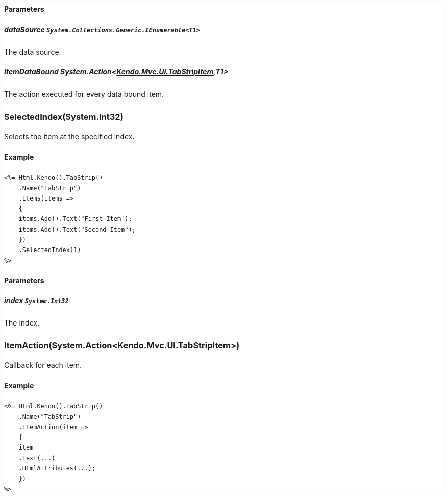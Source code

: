 

#### Parameters

##### dataSource `System.Collections.Generic.IEnumerable<T1>`
The data source.

##### itemDataBound System.Action<[Kendo.Mvc.UI.TabStripItem](/api/wrappers/aspnet-mvc/Kendo.Mvc.UI/TabStripItem),T1>
The action executed for every data bound item.




### SelectedIndex(System.Int32)
Selects the item at the specified index.


#### Example

    <%= Html.Kendo().TabStrip()
        .Name("TabStrip")
        .Items(items =>
        {
        items.Add().Text("First Item");
        items.Add().Text("Second Item");
        })
        .SelectedIndex(1)
    %>
        


#### Parameters

##### index `System.Int32`
The index.




### ItemAction(System.Action\<Kendo.Mvc.UI.TabStripItem>)
Callback for each item.


#### Example

    <%= Html.Kendo().TabStrip()
        .Name("TabStrip")
        .ItemAction(item =>
        {
        item
        .Text(...)
        .HtmlAttributes(...);
        })
    %>
        
